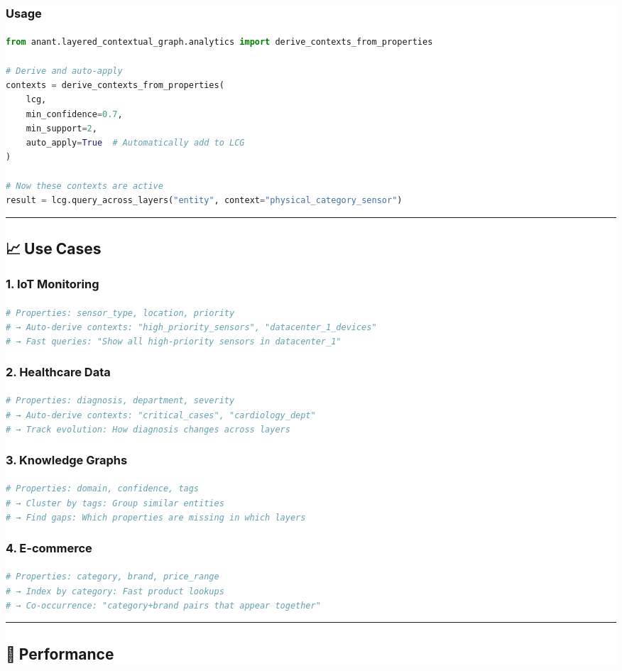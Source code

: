 ### **Usage**

```python
from anant.layered_contextual_graph.analytics import derive_contexts_from_properties

# Derive and auto-apply
contexts = derive_contexts_from_properties(
    lcg,
    min_confidence=0.7,
    min_support=2,
    auto_apply=True  # Automatically add to LCG
)

# Now these contexts are active
result = lcg.query_across_layers("entity", context="physical_category_sensor")
```

---

## 📈 Use Cases

### **1. IoT Monitoring**
```python
# Properties: sensor_type, location, priority
# → Auto-derive contexts: "high_priority_sensors", "datacenter_1_devices"
# → Fast queries: "Show all high-priority sensors in datacenter_1"
```

### **2. Healthcare Data**
```python
# Properties: diagnosis, department, severity
# → Auto-derive contexts: "critical_cases", "cardiology_dept"
# → Track evolution: How diagnosis changes across layers
```

### **3. Knowledge Graphs**
```python
# Properties: domain, confidence, tags
# → Cluster by tags: Group similar entities
# → Find gaps: Which properties are missing in which layers
```

### **4. E-commerce**
```python
# Properties: category, brand, price_range
# → Index by category: Fast product lookups
# → Co-occurrence: "category+brand pairs that appear together"
```

---

## 🚀 Performance
